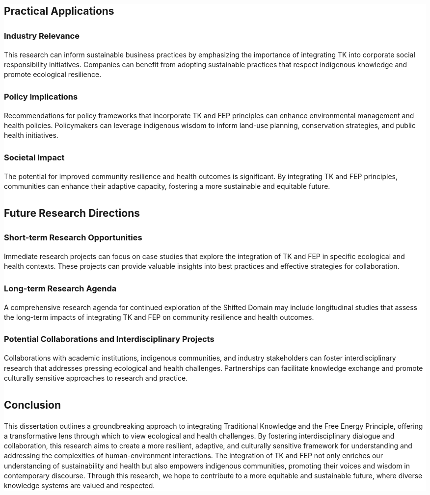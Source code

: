 ## Practical Applications

### Industry Relevance

This research can inform sustainable business practices by emphasizing the importance of integrating TK into corporate social responsibility initiatives. Companies can benefit from adopting sustainable practices that respect indigenous knowledge and promote ecological resilience.

### Policy Implications

Recommendations for policy frameworks that incorporate TK and FEP principles can enhance environmental management and health policies. Policymakers can leverage indigenous wisdom to inform land-use planning, conservation strategies, and public health initiatives.

### Societal Impact

The potential for improved community resilience and health outcomes is significant. By integrating TK and FEP principles, communities can enhance their adaptive capacity, fostering a more sustainable and equitable future.

## Future Research Directions

### Short-term Research Opportunities

Immediate research projects can focus on case studies that explore the integration of TK and FEP in specific ecological and health contexts. These projects can provide valuable insights into best practices and effective strategies for collaboration.

### Long-term Research Agenda

A comprehensive research agenda for continued exploration of the Shifted Domain may include longitudinal studies that assess the long-term impacts of integrating TK and FEP on community resilience and health outcomes.

### Potential Collaborations and Interdisciplinary Projects

Collaborations with academic institutions, indigenous communities, and industry stakeholders can foster interdisciplinary research that addresses pressing ecological and health challenges. Partnerships can facilitate knowledge exchange and promote culturally sensitive approaches to research and practice.

## Conclusion

This dissertation outlines a groundbreaking approach to integrating Traditional Knowledge and the Free Energy Principle, offering a transformative lens through which to view ecological and health challenges. By fostering interdisciplinary dialogue and collaboration, this research aims to create a more resilient, adaptive, and culturally sensitive framework for understanding and addressing the complexities of human-environment interactions. The integration of TK and FEP not only enriches our understanding of sustainability and health but also empowers indigenous communities, promoting their voices and wisdom in contemporary discourse. Through this research, we hope to contribute to a more equitable and sustainable future, where diverse knowledge systems are valued and respected. 
